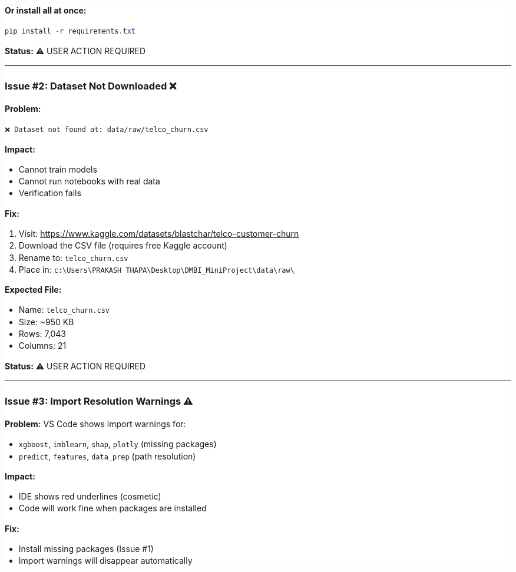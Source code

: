 **Or install all at once:**

```powershell
pip install -r requirements.txt
```

**Status:** ⚠️ USER ACTION REQUIRED

---

### Issue #2: Dataset Not Downloaded ❌

**Problem:**

```
❌ Dataset not found at: data/raw/telco_churn.csv
```

**Impact:**

- Cannot train models
- Cannot run notebooks with real data
- Verification fails

**Fix:**

1. Visit: https://www.kaggle.com/datasets/blastchar/telco-customer-churn
2. Download the CSV file (requires free Kaggle account)
3. Rename to: `telco_churn.csv`
4. Place in: `c:\Users\PRAKASH THAPA\Desktop\DMBI_MiniProject\data\raw\`

**Expected File:**

- Name: `telco_churn.csv`
- Size: ~950 KB
- Rows: 7,043
- Columns: 21

**Status:** ⚠️ USER ACTION REQUIRED

---

### Issue #3: Import Resolution Warnings ⚠️

**Problem:**
VS Code shows import warnings for:

- `xgboost`, `imblearn`, `shap`, `plotly` (missing packages)
- `predict`, `features`, `data_prep` (path resolution)

**Impact:**

- IDE shows red underlines (cosmetic)
- Code will work fine when packages are installed

**Fix:**

- Install missing packages (Issue #1)
- Import warnings will disappear automatically
